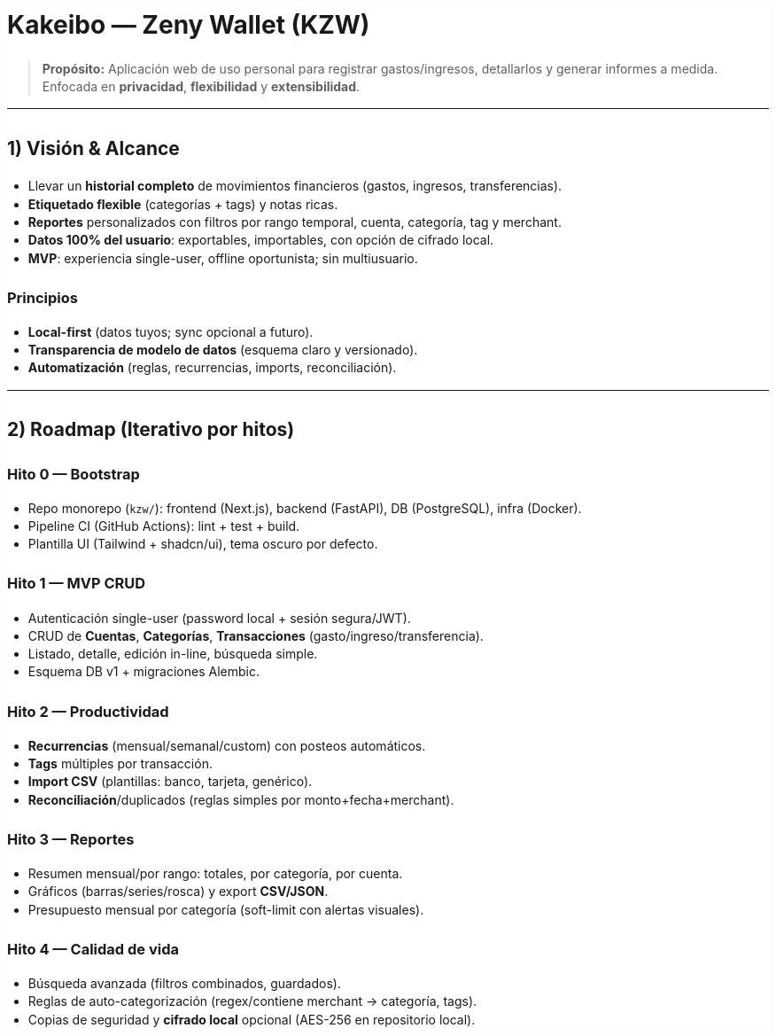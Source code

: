 # Kakeibo — Zeny Wallet (KZW)

> **Propósito:** Aplicación web de uso personal para registrar gastos/ingresos, detallarlos y generar informes a medida. Enfocada en **privacidad**, **flexibilidad** y **extensibilidad**.

---

## 1) Visión & Alcance
- Llevar un **historial completo** de movimientos financieros (gastos, ingresos, transferencias).
- **Etiquetado flexible** (categorías + tags) y notas ricas.
- **Reportes** personalizados con filtros por rango temporal, cuenta, categoría, tag y merchant.
- **Datos 100% del usuario**: exportables, importables, con opción de cifrado local.
- **MVP**: experiencia single-user, offline oportunista; sin multiusuario.

### Principios
- **Local-first** (datos tuyos; sync opcional a futuro).
- **Transparencia de modelo de datos** (esquema claro y versionado).
- **Automatización** (reglas, recurrencias, imports, reconciliación).

---

## 2) Roadmap (Iterativo por hitos)

### Hito 0 — Bootstrap
- Repo monorepo (`kzw/`): frontend (Next.js), backend (FastAPI), DB (PostgreSQL), infra (Docker).
- Pipeline CI (GitHub Actions): lint + test + build.
- Plantilla UI (Tailwind + shadcn/ui), tema oscuro por defecto.

### Hito 1 — MVP CRUD 
- Autenticación single-user (password local + sesión segura/JWT). 
- CRUD de **Cuentas**, **Categorías**, **Transacciones** (gasto/ingreso/transferencia).
- Listado, detalle, edición in-line, búsqueda simple.
- Esquema DB v1 + migraciones Alembic.

### Hito 2 — Productividad
- **Recurrencias** (mensual/semanal/custom) con posteos automáticos.
- **Tags** múltiples por transacción.
- **Import CSV** (plantillas: banco, tarjeta, genérico).
- **Reconciliación**/duplicados (reglas simples por monto+fecha+merchant).

### Hito 3 — Reportes 
- Resumen mensual/por rango: totales, por categoría, por cuenta.
- Gráficos (barras/series/rosca) y export **CSV/JSON**.
- Presupuesto mensual por categoría (soft-limit con alertas visuales).

### Hito 4 — Calidad de vida 
- Búsqueda avanzada (filtros combinados, guardados).
- Reglas de auto-categorización (regex/contiene merchant -> categoría, tags).
- Copias de seguridad y **cifrado local** opcional (AES-256 en repositorio local).
